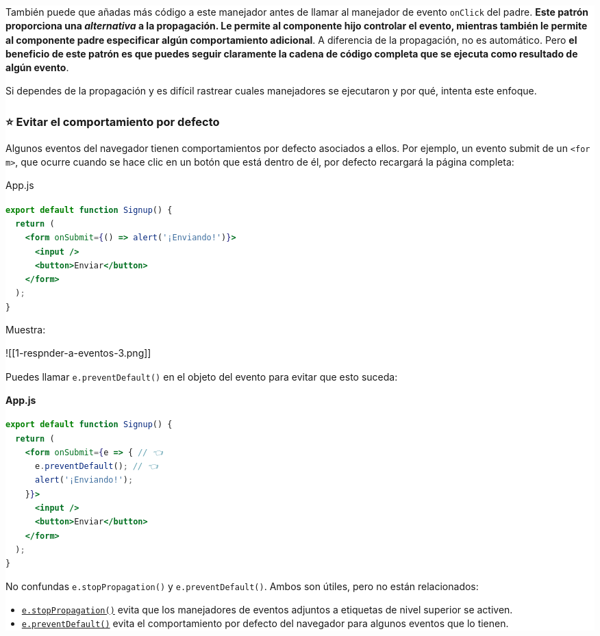 También puede que añadas más código a este manejador antes de llamar al manejador de evento `onClick` del padre. **Este patrón proporciona una _alternativa_ a la propagación. Le permite al componente hijo controlar el evento, mientras también le permite al componente padre especificar algún comportamiento adicional**. 
A diferencia de la propagación, no es automático. Pero **el beneficio de este patrón es que puedes seguir claramente la cadena de código completa que se ejecuta como resultado de algún evento**.

Si dependes de la propagación y es difícil rastrear cuales manejadores se ejecutaron y por qué, intenta este enfoque.

### ⭐ Evitar el comportamiento por defecto

Algunos eventos del navegador tienen comportamientos por defecto asociados a ellos. Por ejemplo, un evento submit de un `<form>`, que ocurre cuando se hace clic en un botón que está dentro de él, por defecto recargará la página completa:

App.js
```jsx
export default function Signup() {
  return (
    <form onSubmit={() => alert('¡Enviando!')}>
      <input />
      <button>Enviar</button>
    </form>
  );
}
```

Muestra:

![[1-respnder-a-eventos-3.png]]
  

Puedes llamar `e.preventDefault()` en el objeto del evento para evitar que esto suceda:

**App.js**
```jsx
export default function Signup() {
  return (
    <form onSubmit={e => { // 👈
      e.preventDefault(); // 👈
      alert('¡Enviando!');
    }}>
      <input />
      <button>Enviar</button>
    </form>
  );
}

```

No confundas `e.stopPropagation()` y `e.preventDefault()`. Ambos son útiles, pero no están relacionados:

- [`e.stopPropagation()`](https://developer.mozilla.org/es/docs/Web/API/Event/stopPropagation) evita que los manejadores de eventos adjuntos a etiquetas de nivel superior se activen.
- [`e.preventDefault()`](https://developer.mozilla.org/es/docs/Web/API/Event/preventDefault) evita el comportamiento por defecto del navegador para algunos eventos que lo tienen.
